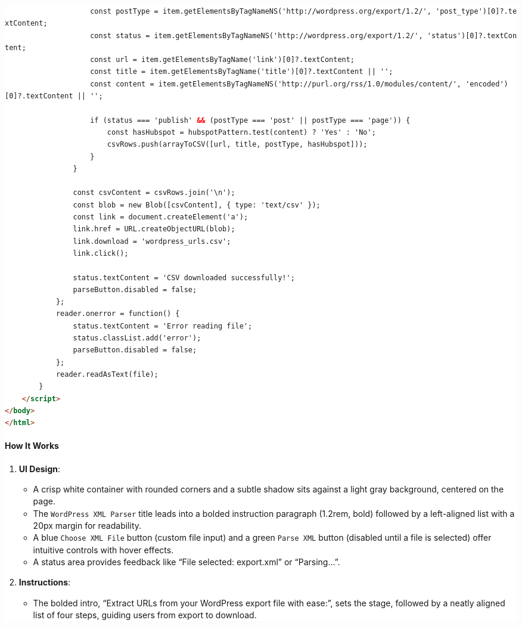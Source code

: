 ```html
                    const postType = item.getElementsByTagNameNS('http://wordpress.org/export/1.2/', 'post_type')[0]?.textContent;
                    const status = item.getElementsByTagNameNS('http://wordpress.org/export/1.2/', 'status')[0]?.textContent;
                    const url = item.getElementsByTagName('link')[0]?.textContent;
                    const title = item.getElementsByTagName('title')[0]?.textContent || '';
                    const content = item.getElementsByTagNameNS('http://purl.org/rss/1.0/modules/content/', 'encoded')[0]?.textContent || '';

                    if (status === 'publish' && (postType === 'post' || postType === 'page')) {
                        const hasHubspot = hubspotPattern.test(content) ? 'Yes' : 'No';
                        csvRows.push(arrayToCSV([url, title, postType, hasHubspot]));
                    }
                }

                const csvContent = csvRows.join('\n');
                const blob = new Blob([csvContent], { type: 'text/csv' });
                const link = document.createElement('a');
                link.href = URL.createObjectURL(blob);
                link.download = 'wordpress_urls.csv';
                link.click();

                status.textContent = 'CSV downloaded successfully!';
                parseButton.disabled = false;
            };
            reader.onerror = function() {
                status.textContent = 'Error reading file';
                status.classList.add('error');
                parseButton.disabled = false;
            };
            reader.readAsText(file);
        }
    </script>
</body>
</html>
```

#### How It Works

1. **UI Design**:
   - A crisp white container with rounded corners and a subtle shadow sits against a light gray background, centered on the page.
   - The `WordPress XML Parser` title leads into a bolded instruction paragraph (1.2rem, bold) followed by a left-aligned list with a 20px margin for readability.
   - A blue `Choose XML File` button (custom file input) and a green `Parse XML` button (disabled until a file is selected) offer intuitive controls with hover effects.
   - A status area provides feedback like “File selected: export.xml” or “Parsing…”.

2. **Instructions**:
   - The bolded intro, “Extract URLs from your WordPress export file with ease:”, sets the stage, followed by a neatly aligned list of four steps, guiding users from export to download.
